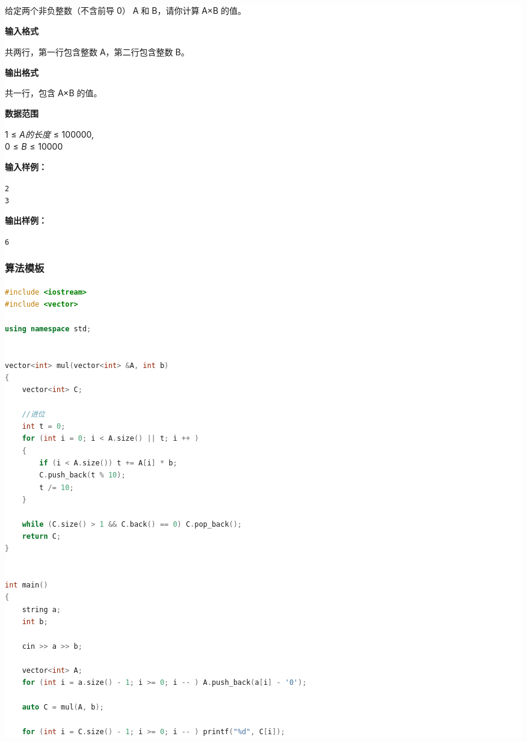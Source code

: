 给定两个非负整数（不含前导 0） A 和 B，请你计算 A×B 的值。

**输入格式**

共两行，第一行包含整数 A，第二行包含整数 B。

**输出格式**

共一行，包含 A×B 的值。

**数据范围**

$1≤A的长度≤100000$,  
$0≤B≤10000$

**输入样例：**

```
2
3
```

**输出样例：**

```
6
```

### 算法模板

```cpp
#include <iostream>
#include <vector>

using namespace std;


vector<int> mul(vector<int> &A, int b)
{
    vector<int> C;

    //进位
    int t = 0;
    for (int i = 0; i < A.size() || t; i ++ )
    {
        if (i < A.size()) t += A[i] * b;
        C.push_back(t % 10);
        t /= 10;
    }

    while (C.size() > 1 && C.back() == 0) C.pop_back();
    return C;
}


int main()
{
    string a;
    int b;

    cin >> a >> b;

    vector<int> A;
    for (int i = a.size() - 1; i >= 0; i -- ) A.push_back(a[i] - '0');

    auto C = mul(A, b);

    for (int i = C.size() - 1; i >= 0; i -- ) printf("%d", C[i]);

```